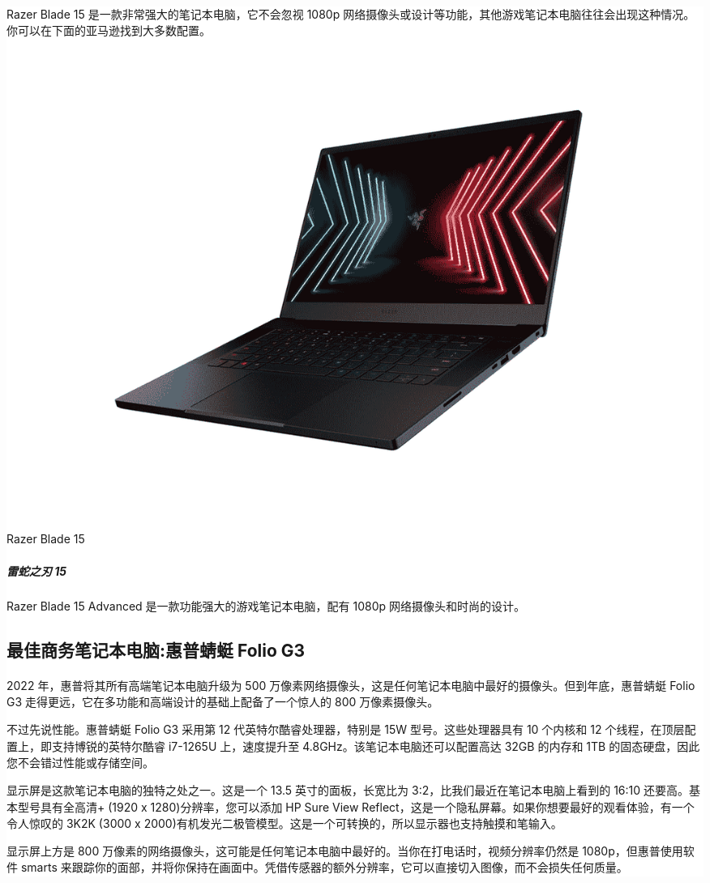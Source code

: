 Razer Blade 15 是一款非常强大的笔记本电脑，它不会忽视 1080p 网络摄像头或设计等功能，其他游戏笔记本电脑往往会出现这种情况。你可以在下面的亚马逊找到大多数配置。

 <picture>![Razer's Blade 15 offers one of the most premium experiences you'll find in a gaming laptop, featuring specs and design that can be great for anyone.](img/53f7e4dcb7342fd48d054cfe0c3fd3e4.png)</picture> 

Razer Blade 15

##### 雷蛇之刃 15

Razer Blade 15 Advanced 是一款功能强大的游戏笔记本电脑，配有 1080p 网络摄像头和时尚的设计。

## 最佳商务笔记本电脑:惠普蜻蜓 Folio G3

2022 年，惠普将其所有高端笔记本电脑升级为 500 万像素网络摄像头，这是任何笔记本电脑中最好的摄像头。但到年底，惠普蜻蜓 Folio G3 走得更远，它在多功能和高端设计的基础上配备了一个惊人的 800 万像素摄像头。

不过先说性能。惠普蜻蜓 Folio G3 采用第 12 代英特尔酷睿处理器，特别是 15W 型号。这些处理器具有 10 个内核和 12 个线程，在顶层配置上，即支持博锐的英特尔酷睿 i7-1265U 上，速度提升至 4.8GHz。该笔记本电脑还可以配置高达 32GB 的内存和 1TB 的固态硬盘，因此您不会错过性能或存储空间。

显示屏是这款笔记本电脑的独特之处之一。这是一个 13.5 英寸的面板，长宽比为 3:2，比我们最近在笔记本电脑上看到的 16:10 还要高。基本型号具有全高清+ (1920 x 1280)分辨率，您可以添加 HP Sure View Reflect，这是一个隐私屏幕。如果你想要最好的观看体验，有一个令人惊叹的 3K2K (3000 x 2000)有机发光二极管模型。这是一个可转换的，所以显示器也支持触摸和笔输入。

显示屏上方是 800 万像素的网络摄像头，这可能是任何笔记本电脑中最好的。当你在打电话时，视频分辨率仍然是 1080p，但惠普使用软件 smarts 来跟踪你的面部，并将你保持在画面中。凭借传感器的额外分辨率，它可以直接切入图像，而不会损失任何质量。
